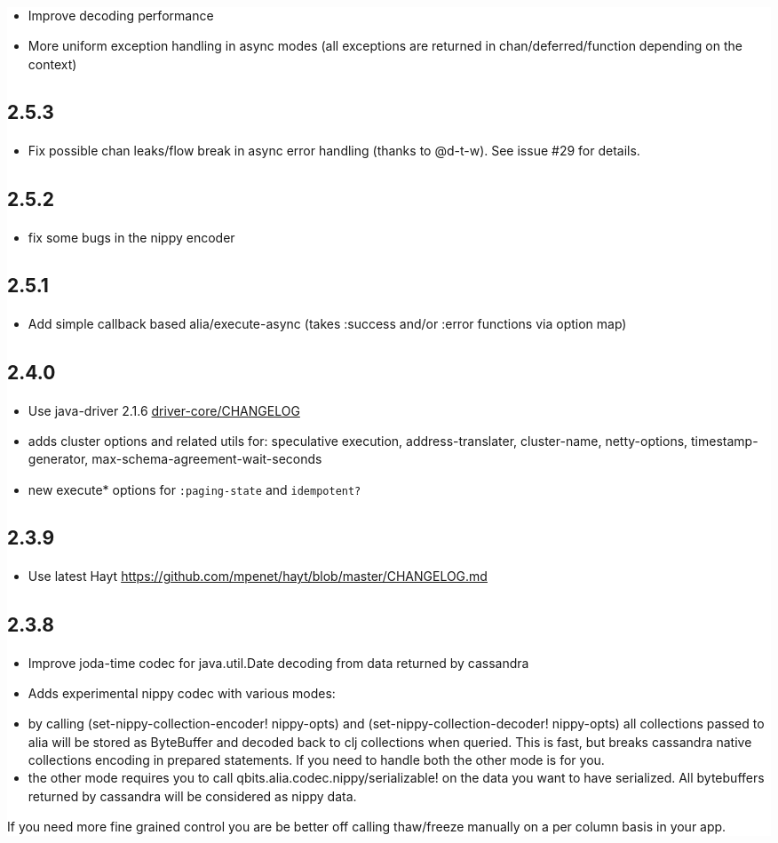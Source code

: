* Improve decoding performance

* More uniform exception handling in async modes (all exceptions are
returned in chan/deferred/function depending on the context)

## 2.5.3

* Fix possible chan leaks/flow break in async error handling (thanks to @d-t-w).
See issue #29 for details.

## 2.5.2

* fix some bugs in the nippy encoder

## 2.5.1

* Add simple callback based alia/execute-async (takes :success and/or
  :error functions via option map)

## 2.4.0

* Use java-driver 2.1.6
[driver-core/CHANGELOG](https://github.com/datastax/java-driver/blob/2.1/driver-core/CHANGELOG.rst)

* adds cluster options and related utils for: speculative execution,
  address-translater, cluster-name, netty-options,
  timestamp-generator, max-schema-agreement-wait-seconds

* new execute* options for `:paging-state` and `idempotent?`

## 2.3.9

* Use latest Hayt https://github.com/mpenet/hayt/blob/master/CHANGELOG.md

## 2.3.8

* Improve joda-time codec for java.util.Date decoding from data
returned by cassandra

* Adds experimental nippy codec with various modes:
+ by calling (set-nippy-collection-encoder! nippy-opts) and
  (set-nippy-collection-decoder! nippy-opts) all collections passed to
  alia will be stored as ByteBuffer and decoded back to clj
  collections when queried. This is fast, but breaks cassandra native
  collections encoding in prepared statements. If you need to handle
  both the other mode is for you.
+ the other mode requires you to call
  qbits.alia.codec.nippy/serializable! on the data you want to have
  serialized. All bytebuffers returned by cassandra will be considered as
  nippy data.

If you need more fine grained control you are be better off calling
thaw/freeze manually on a per column basis in your app.
